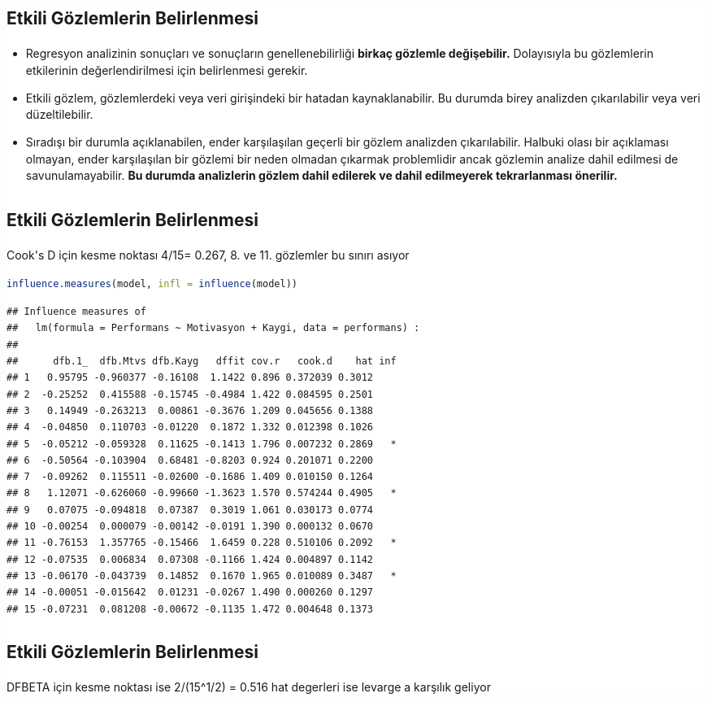 


## Etkili Gözlemlerin Belirlenmesi

- Regresyon analizinin sonuçları ve sonuçların genellenebilirliği 
**birkaç gözlemle değişebilir.** Dolayısıyla bu gözlemlerin etkilerinin 
değerlendirilmesi için belirlenmesi gerekir. 

- Etkili gözlem, gözlemlerdeki veya veri girişindeki bir hatadan 
kaynaklanabilir. Bu durumda birey analizden çıkarılabilir veya veri 
düzeltilebilir. 

- Sıradışı bir durumla açıklanabilen, ender karşılaşılan geçerli bir 
gözlem analizden çıkarılabilir. Halbuki olası bir açıklaması olmayan, 
ender karşılaşılan bir gözlemi bir neden olmadan çıkarmak 
problemlidir ancak gözlemin analize dahil edilmesi de 
savunulamayabilir. **Bu durumda analizlerin gözlem dahil edilerek ve 
dahil edilmeyerek tekrarlanması önerilir.**


## Etkili Gözlemlerin Belirlenmesi
Cook's D için kesme noktası 4/15= 0.267, 8. ve 11. gözlemler bu sınırı asıyor

```r
influence.measures(model, infl = influence(model))
```

```
## Influence measures of
## 	 lm(formula = Performans ~ Motivasyon + Kaygi, data = performans) :
## 
##      dfb.1_  dfb.Mtvs dfb.Kayg   dffit cov.r   cook.d    hat inf
## 1   0.95795 -0.960377 -0.16108  1.1422 0.896 0.372039 0.3012    
## 2  -0.25252  0.415588 -0.15745 -0.4984 1.422 0.084595 0.2501    
## 3   0.14949 -0.263213  0.00861 -0.3676 1.209 0.045656 0.1388    
## 4  -0.04850  0.110703 -0.01220  0.1872 1.332 0.012398 0.1026    
## 5  -0.05212 -0.059328  0.11625 -0.1413 1.796 0.007232 0.2869   *
## 6  -0.50564 -0.103904  0.68481 -0.8203 0.924 0.201071 0.2200    
## 7  -0.09262  0.115511 -0.02600 -0.1686 1.409 0.010150 0.1264    
## 8   1.12071 -0.626060 -0.99660 -1.3623 1.570 0.574244 0.4905   *
## 9   0.07075 -0.094818  0.07387  0.3019 1.061 0.030173 0.0774    
## 10 -0.00254  0.000079 -0.00142 -0.0191 1.390 0.000132 0.0670    
## 11 -0.76153  1.357765 -0.15466  1.6459 0.228 0.510106 0.2092   *
## 12 -0.07535  0.006834  0.07308 -0.1166 1.424 0.004897 0.1142    
## 13 -0.06170 -0.043739  0.14852  0.1670 1.965 0.010089 0.3487   *
## 14 -0.00051 -0.015642  0.01231 -0.0267 1.490 0.000260 0.1297    
## 15 -0.07231  0.081208 -0.00672 -0.1135 1.472 0.004648 0.1373
```


## Etkili Gözlemlerin Belirlenmesi

DFBETA için kesme noktası ise 2/(15^1/2) = 0.516
hat degerleri ise levarge a karşılık geliyor
